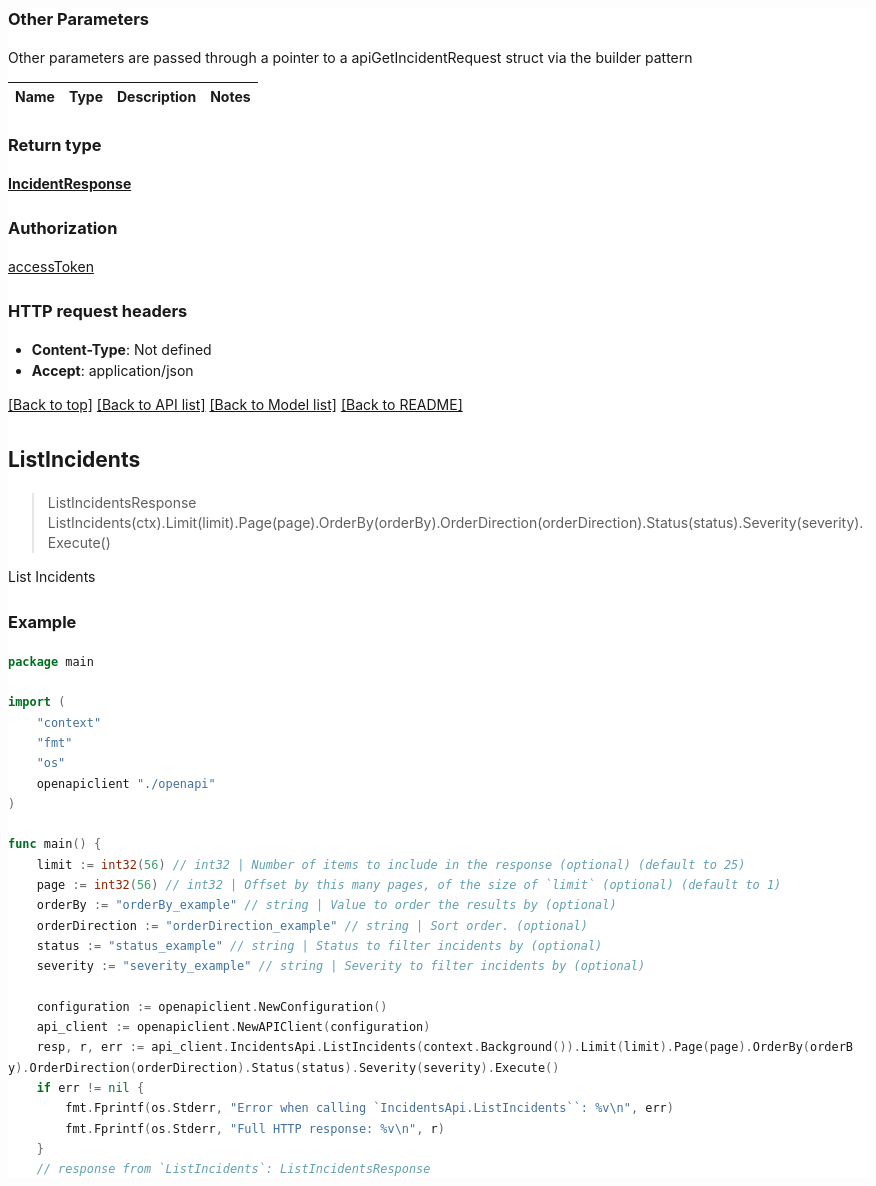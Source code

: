 ### Other Parameters

Other parameters are passed through a pointer to a apiGetIncidentRequest struct via the builder pattern


Name | Type | Description  | Notes
------------- | ------------- | ------------- | -------------


### Return type

[**IncidentResponse**](IncidentResponse.md)

### Authorization

[accessToken](../README.md#accessToken)

### HTTP request headers

- **Content-Type**: Not defined
- **Accept**: application/json

[[Back to top]](#) [[Back to API list]](../README.md#documentation-for-api-endpoints)
[[Back to Model list]](../README.md#documentation-for-models)
[[Back to README]](../README.md)


## ListIncidents

> ListIncidentsResponse ListIncidents(ctx).Limit(limit).Page(page).OrderBy(orderBy).OrderDirection(orderDirection).Status(status).Severity(severity).Execute()

List Incidents



### Example

```go
package main

import (
    "context"
    "fmt"
    "os"
    openapiclient "./openapi"
)

func main() {
    limit := int32(56) // int32 | Number of items to include in the response (optional) (default to 25)
    page := int32(56) // int32 | Offset by this many pages, of the size of `limit` (optional) (default to 1)
    orderBy := "orderBy_example" // string | Value to order the results by (optional)
    orderDirection := "orderDirection_example" // string | Sort order. (optional)
    status := "status_example" // string | Status to filter incidents by (optional)
    severity := "severity_example" // string | Severity to filter incidents by (optional)

    configuration := openapiclient.NewConfiguration()
    api_client := openapiclient.NewAPIClient(configuration)
    resp, r, err := api_client.IncidentsApi.ListIncidents(context.Background()).Limit(limit).Page(page).OrderBy(orderBy).OrderDirection(orderDirection).Status(status).Severity(severity).Execute()
    if err != nil {
        fmt.Fprintf(os.Stderr, "Error when calling `IncidentsApi.ListIncidents``: %v\n", err)
        fmt.Fprintf(os.Stderr, "Full HTTP response: %v\n", r)
    }
    // response from `ListIncidents`: ListIncidentsResponse
```